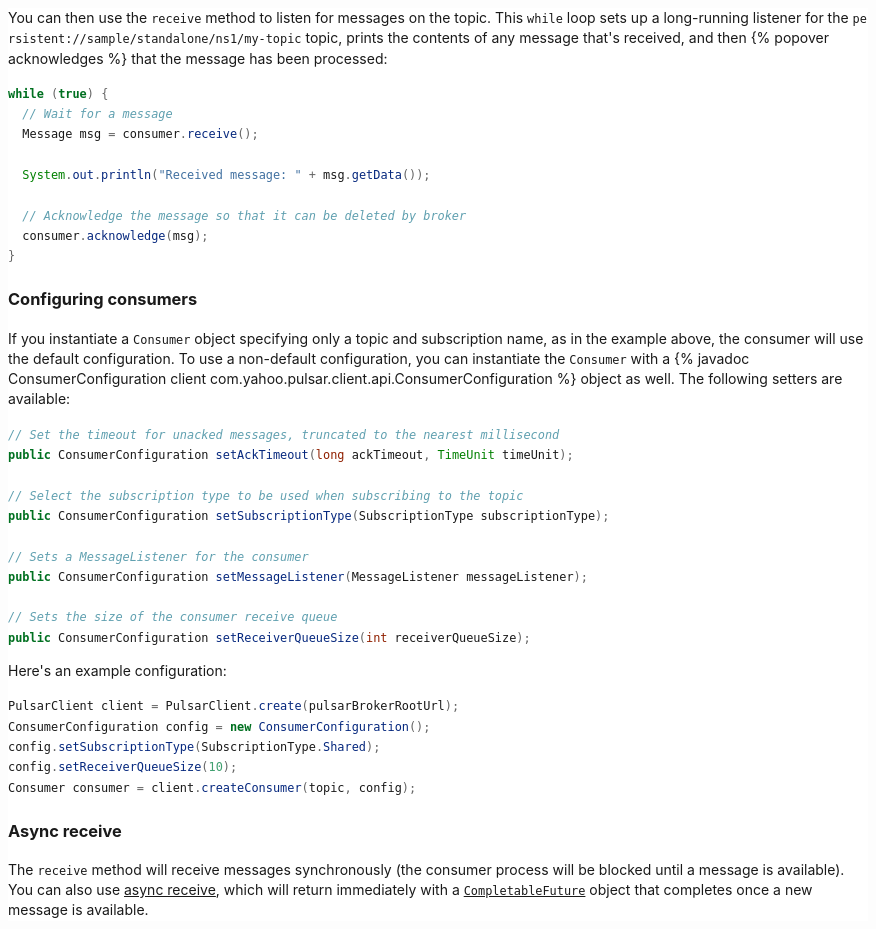 You can then use the `receive` method to listen for messages on the topic. This `while` loop sets up a long-running listener for the `persistent://sample/standalone/ns1/my-topic` topic, prints the contents of any message that's received, and then {% popover acknowledges %} that the message has been processed:

```java
while (true) {
  // Wait for a message
  Message msg = consumer.receive();

  System.out.println("Received message: " + msg.getData());

  // Acknowledge the message so that it can be deleted by broker
  consumer.acknowledge(msg);
}
```

### Configuring consumers

If you instantiate a `Consumer` object specifying only a topic and subscription name, as in the example above, the consumer will use the default configuration. To use a non-default configuration, you can instantiate the `Consumer` with a {% javadoc ConsumerConfiguration client com.yahoo.pulsar.client.api.ConsumerConfiguration %} object as well. The following setters are available:


```java
// Set the timeout for unacked messages, truncated to the nearest millisecond
public ConsumerConfiguration setAckTimeout(long ackTimeout, TimeUnit timeUnit);

// Select the subscription type to be used when subscribing to the topic
public ConsumerConfiguration setSubscriptionType(SubscriptionType subscriptionType);

// Sets a MessageListener for the consumer
public ConsumerConfiguration setMessageListener(MessageListener messageListener);

// Sets the size of the consumer receive queue
public ConsumerConfiguration setReceiverQueueSize(int receiverQueueSize);
```

Here's an example configuration:

```java
PulsarClient client = PulsarClient.create(pulsarBrokerRootUrl);
ConsumerConfiguration config = new ConsumerConfiguration();
config.setSubscriptionType(SubscriptionType.Shared);
config.setReceiverQueueSize(10);
Consumer consumer = client.createConsumer(topic, config);
```

### Async receive

The `receive` method will receive messages synchronously (the consumer process will be blocked until a message is available). You can also use [async receive](../../getting-started/ConceptsAndArchitecture#receive-modes), which will return immediately with a [`CompletableFuture`](http://www.baeldung.com/java-completablefuture) object that completes once a new message is available.
